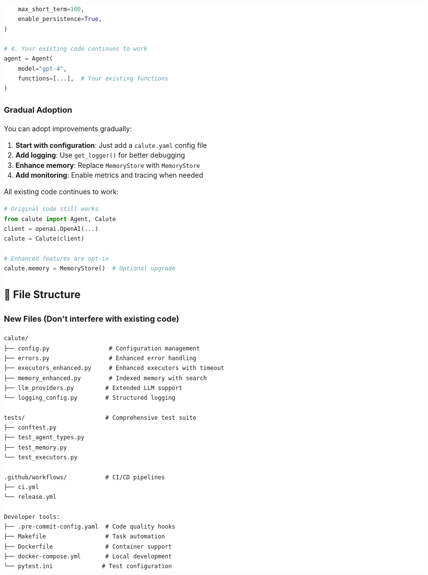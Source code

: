 ```python
    max_short_term=100,
    enable_persistence=True,
)

# 4. Your existing code continues to work
agent = Agent(
    model="gpt-4",
    functions=[...],  # Your existing functions
)
```

### Gradual Adoption

You can adopt improvements gradually:

1. **Start with configuration**: Just add a `calute.yaml` config file
2. **Add logging**: Use `get_logger()` for better debugging
3. **Enhance memory**: Replace `MemoryStore` with `MemoryStore`
4. **Add monitoring**: Enable metrics and tracing when needed

All existing code continues to work:

```python
# Original code still works
from calute import Agent, Calute
client = openai.OpenAI(...)
calute = Calute(client)

# Enhanced features are opt-in
calute.memory = MemoryStore()  # Optional upgrade
```

## 📁 File Structure

### New Files (Don't interfere with existing code)

```md
calute/
├── config.py                 # Configuration management
├── errors.py                 # Enhanced error handling
├── executors_enhanced.py     # Enhanced executors with timeout
├── memory_enhanced.py        # Indexed memory with search
├── llm_providers.py         # Extended LLM support
└── logging_config.py        # Structured logging

tests/                       # Comprehensive test suite
├── conftest.py
├── test_agent_types.py
├── test_memory.py
└── test_executors.py

.github/workflows/           # CI/CD pipelines
├── ci.yml
└── release.yml

Developer tools:
├── .pre-commit-config.yaml  # Code quality hooks
├── Makefile                 # Task automation
├── Dockerfile               # Container support
├── docker-compose.yml       # Local development
└── pytest.ini              # Test configuration
```
